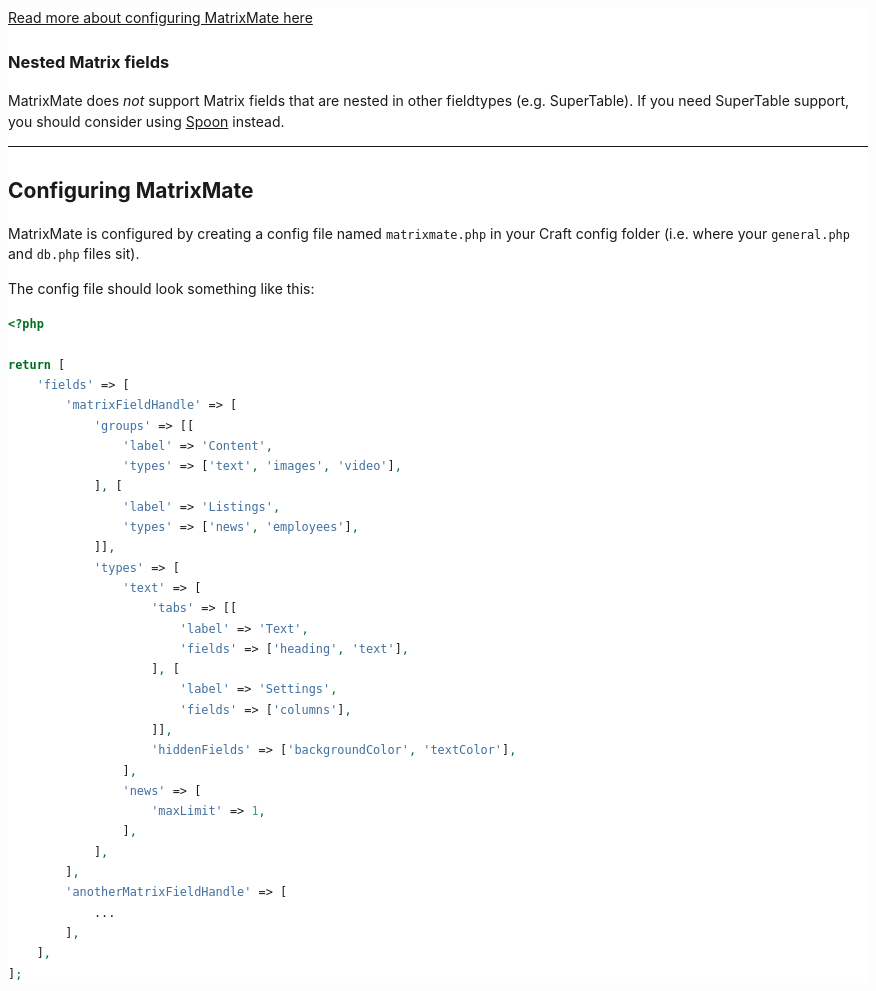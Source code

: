 [Read more about configuring MatrixMate here](#configuring-matrixmate)  

### Nested Matrix fields 

MatrixMate does *not* support Matrix fields that are nested in other fieldtypes (e.g. SuperTable). If you need SuperTable support, you should consider using [Spoon](https://github.com/angell-co/Spoon) instead.  

---

## Configuring MatrixMate

MatrixMate is configured by creating a config file named `matrixmate.php` in your Craft config folder (i.e. where your `general.php` and `db.php` files sit).

The config file should look something like this:   

```php
<?php

return [
    'fields' => [
        'matrixFieldHandle' => [
            'groups' => [[
                'label' => 'Content',
                'types' => ['text', 'images', 'video'],
            ], [
                'label' => 'Listings',
                'types' => ['news', 'employees'],
            ]],
            'types' => [
                'text' => [
                    'tabs' => [[
                        'label' => 'Text',
                        'fields' => ['heading', 'text'],
                    ], [
                        'label' => 'Settings',
                        'fields' => ['columns'],
                    ]],
                    'hiddenFields' => ['backgroundColor', 'textColor'],
                ],
                'news' => [
                    'maxLimit' => 1,
                ],
            ],
        ],
        'anotherMatrixFieldHandle' => [
            ...
        ],
    ],
];
```
